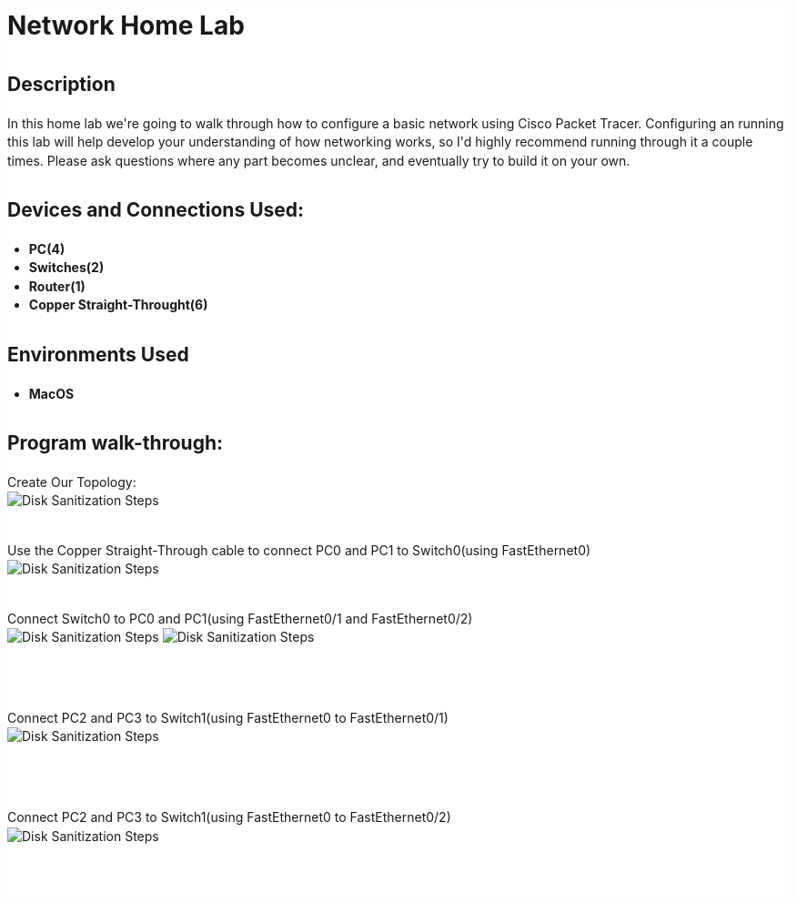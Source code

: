 <h1>Network Home Lab</h1>



<h2>Description</h2>
In this home lab we're going to walk through how to configure a basic network using Cisco Packet Tracer. Configuring an running this lab will help develop your understanding of how networking works, so I'd highly recommend running through it a couple times. Please ask questions where any part becomes unclear, and eventually try to build it on your own.
<br />


<h2>Devices and Connections Used:</h2>

- <b>PC(4)</b> 
- <b>Switches(2)</b>
- <b>Router(1)</b>
- <b>Copper Straight-Throught(6)</b>

<h2>Environments Used </h2>

- <b>MacOS</b> 

<h2>Program walk-through:</h2>


Create Our Topology: <br/>
<img src="https://i.imgur.com/sXjcBVM.png" height="80%" width="80%" alt="Disk Sanitization Steps"/> 
<br />
<br />


Use the Copper Straight-Through cable to connect PC0 and PC1 to Switch0(using FastEthernet0)  <br/>
<img src="https://i.imgur.com/Ijs6xXG.png" height="80%" width="80%" alt="Disk Sanitization Steps"/>
<br />
<br />


Connect Switch0 to PC0 and PC1(using FastEthernet0/1 and FastEthernet0/2)  <br/>
<img src="https://i.imgur.com/Ijs6xXG.png" height="80%" width="80%" alt="Disk Sanitization Steps"/>
<img src="https://i.imgur.com/tpIZGih.png" height="80%" width="80%" alt="Disk Sanitization Steps"/>

<br />
<br />


Connect PC2 and PC3 to Switch1(using FastEthernet0 to FastEthernet0/1) <br/>
<img src="https://i.imgur.com/OpAwnkM.png" height="80%" width="80%" alt="Disk Sanitization Steps"/>

<br />
<br />

Connect PC2 and PC3 to Switch1(using FastEthernet0 to FastEthernet0/2) <br/>
<img src="https://i.imgur.com/SrID0Y1.png" height="80%" width="80%" alt="Disk Sanitization Steps"/>

<br />
<br />
